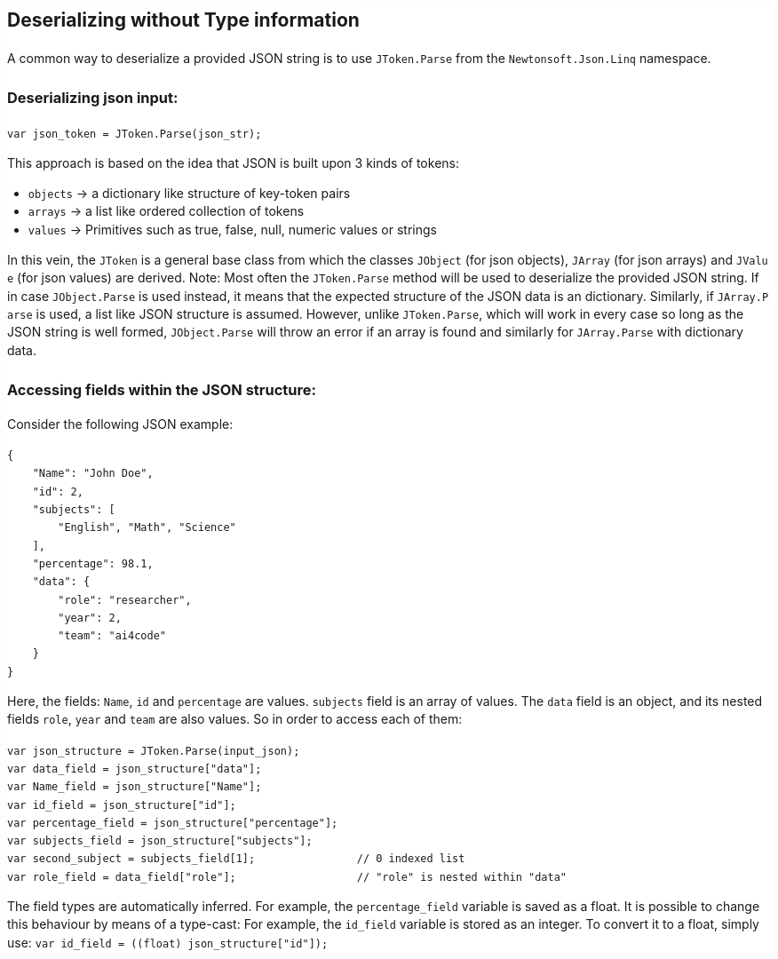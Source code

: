 ## Deserializing without Type information
A common way to deserialize a provided JSON string is to use `JToken.Parse` from the `Newtonsoft.Json.Linq` namespace.

### Deserializing json input:
    var json_token = JToken.Parse(json_str);

This approach is based on the idea that JSON is built upon 3 kinds of tokens:
- `objects` -> a dictionary like structure of key-token pairs
- `arrays` -> a list like ordered collection of tokens
- `values` -> Primitives such as true, false, null, numeric values or strings

In this vein, the `JToken` is a general base class from which the classes `JObject` (for json objects), `JArray` (for json arrays) and `JValue` (for json values) are derived.
Note: Most often the `JToken.Parse` method will be used to deserialize the provided JSON string. If in case `JObject.Parse` is used instead, it means that the expected structure of the JSON data is an dictionary. Similarly, if `JArray.Parse` is used, a list like JSON structure is assumed. However, unlike `JToken.Parse`, which will work in every case so long as the JSON string is well formed, `JObject.Parse` will throw an error if an array is found and similarly for `JArray.Parse` with dictionary data.

### Accessing fields within the JSON structure:
Consider the following JSON example:

    {
        "Name": "John Doe",
        "id": 2,
        "subjects": [
            "English", "Math", "Science"
        ],
        "percentage": 98.1,
        "data": {
            "role": "researcher",
            "year": 2,
            "team": "ai4code"
        }
    }

Here, the fields: `Name`, `id` and `percentage` are values. `subjects` field is an array of values. The `data` field is an object, and its nested fields `role`, `year` and `team` are also values.
So in order to access each of them:

    var json_structure = JToken.Parse(input_json);
    var data_field = json_structure["data"];
    var Name_field = json_structure["Name"];
    var id_field = json_structure["id"];
    var percentage_field = json_structure["percentage"];
    var subjects_field = json_structure["subjects"];
    var second_subject = subjects_field[1];                // 0 indexed list
    var role_field = data_field["role"];                   // "role" is nested within "data"

The field types are automatically inferred. For example, the `percentage_field` variable is saved as a float. It is possible to change this behaviour by means of a type-cast:
For example, the `id_field` variable is stored as an integer. To convert it to a float, simply use: `var id_field = ((float) json_structure["id"]);`
